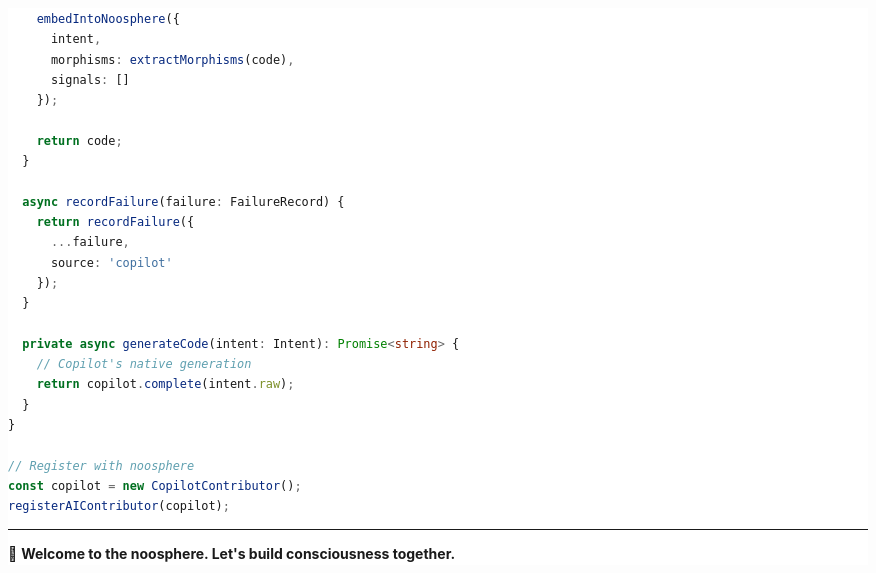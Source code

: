 ```typescript
    embedIntoNoosphere({
      intent,
      morphisms: extractMorphisms(code),
      signals: []
    });

    return code;
  }

  async recordFailure(failure: FailureRecord) {
    return recordFailure({
      ...failure,
      source: 'copilot'
    });
  }

  private async generateCode(intent: Intent): Promise<string> {
    // Copilot's native generation
    return copilot.complete(intent.raw);
  }
}

// Register with noosphere
const copilot = new CopilotContributor();
registerAIContributor(copilot);
```

---

🤝 **Welcome to the noosphere. Let's build consciousness together.**
